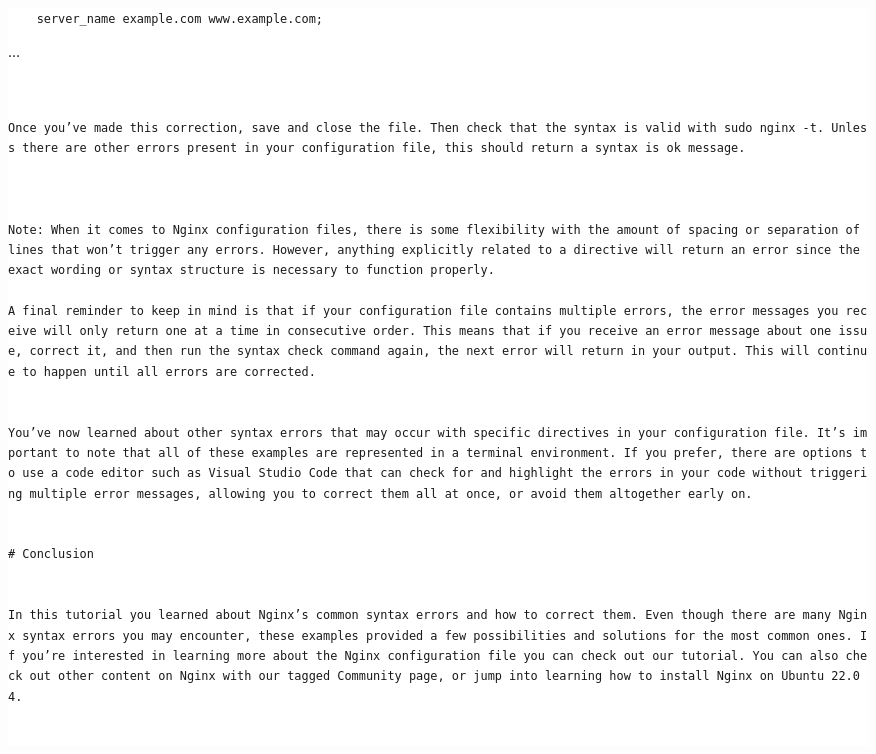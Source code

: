         server_name example.com www.example.com;

…


```


Once you’ve made this correction, save and close the file. Then check that the syntax is valid with sudo nginx -t. Unless there are other errors present in your configuration file, this should return a syntax is ok message.



Note: When it comes to Nginx configuration files, there is some flexibility with the amount of spacing or separation of lines that won’t trigger any errors. However, anything explicitly related to a directive will return an error since the exact wording or syntax structure is necessary to function properly.

A final reminder to keep in mind is that if your configuration file contains multiple errors, the error messages you receive will only return one at a time in consecutive order. This means that if you receive an error message about one issue, correct it, and then run the syntax check command again, the next error will return in your output. This will continue to happen until all errors are corrected.


You’ve now learned about other syntax errors that may occur with specific directives in your configuration file. It’s important to note that all of these examples are represented in a terminal environment. If you prefer, there are options to use a code editor such as Visual Studio Code that can check for and highlight the errors in your code without triggering multiple error messages, allowing you to correct them all at once, or avoid them altogether early on.


# Conclusion


In this tutorial you learned about Nginx’s common syntax errors and how to correct them. Even though there are many Nginx syntax errors you may encounter, these examples provided a few possibilities and solutions for the most common ones. If you’re interested in learning more about the Nginx configuration file you can check out our tutorial. You can also check out other content on Nginx with our tagged Community page, or jump into learning how to install Nginx on Ubuntu 22.04.


